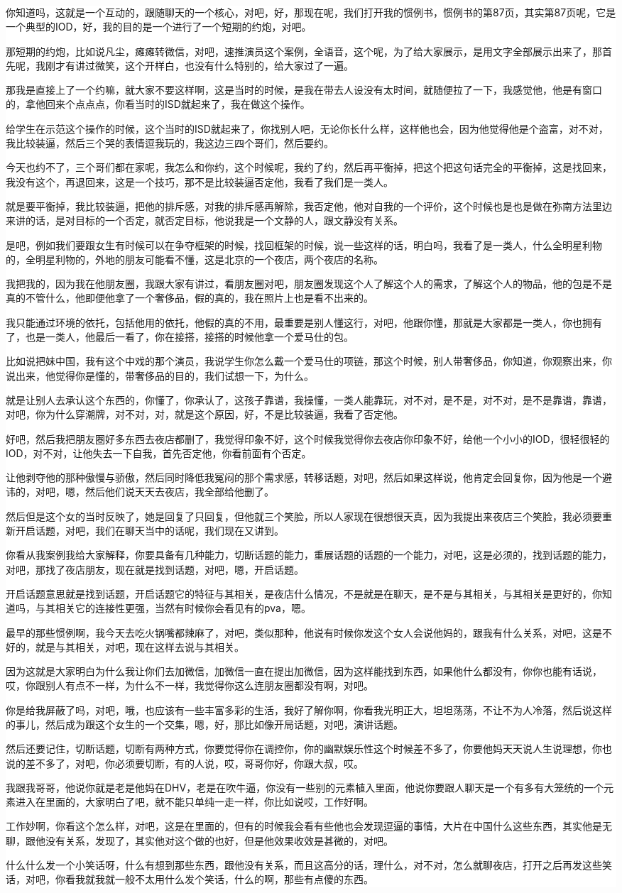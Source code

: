 你知道吗，这就是一个互动的，跟随聊天的一个核心，对吧，好，那现在呢，我们打开我的惯例书，惯例书的第87页，其实第87页呢，它是一个典型的IOD，好，我的目的是一个进行了一个短期的约炮，对吧。

那短期的约炮，比如说凡尘，瘫瘫转微信，对吧，速推演员这个案例，全语音，这个呢，为了给大家展示，是用文字全部展示出来了，那首先呢，我刚才有讲过微笑，这个开样白，也没有什么特别的，给大家过了一遍。

那我是直接上了一个约嘛，就大家不要这样啊，这是当时的时候，是我在带去人设没有太时间，就随便拉了一下，我感觉他，他是有窗口的，拿他回来个点点点，你看当时的ISD就起来了，我在做这个操作。

给学生在示范这个操作的时候，这个当时的ISD就起来了，你找别人吧，无论你长什么样，这样他也会，因为他觉得他是个盗富，对不对，我比较装逼，然后三个哭的表情逗我玩的，我这边三四个哥们，然后要约。

今天也约不了，三个哥们都在家呢，我怎么和你约，这个时候呢，我约了约，然后再平衡掉，把这个把这句话完全的平衡掉，这是找回来，我没有这个，再退回来，这是一个技巧，那不是比较装逼否定他，我看了我们是一类人。

就是要平衡掉，我比较装逼，把他的排斥感，对我的排斥感再解除，我否定他，他对自我的一个评价，这个时候也是也是做在弥南方法里边来讲的话，是对目标的一个否定，就否定目标，他说我是一个文静的人，跟文静没有关系。

是吧，例如我们要跟女生有时候可以在争夺框架的时候，找回框架的时候，说一些这样的话，明白吗，我看了是一类人，什么全明星利物的，全明星利物的，外地的朋友可能看不懂，这是北京的一个夜店，两个夜店的名称。

我把我的，因为我在他朋友圈，我跟大家有讲过，看朋友圈对吧，朋友圈发现这个人了解这个人的需求，了解这个人的物品，他的包是不是真的不管什么，他即便他拿了一个奢侈品，假的真的，我在照片上也是看不出来的。

我只能通过环境的依托，包括他用的依托，他假的真的不用，最重要是别人懂这行，对吧，他跟你懂，那就是大家都是一类人，你也拥有了，也是一类人，他最后一看了，你在接搭，接搭的时候他拿一个爱马仕的包。

比如说把妹中国，我有这个中戏的那个演员，我说学生你怎么戴一个爱马仕的项链，那这个时候，别人带奢侈品，你知道，你观察出来，你说出来，他觉得你是懂的，带奢侈品的目的，我们试想一下，为什么。

就是让别人去承认这个东西的，你懂了，你承认了，这孩子靠谱，我操懂，一类人能靠玩，对不对，是不是，对不对，是不是靠谱，靠谱，对吧，你为什么穿潮牌，对不对，对，就是这个原因，好，不是比较装逼，我看了否定他。

好吧，然后我把朋友圈好多东西去夜店都删了，我觉得印象不好，这个时候我觉得你去夜店你印象不好，给他一个小小的IOD，很轻很轻的IOD，对不对，让他失去一下自我，首先否定他，你看前面有个否定。

让他剥夺他的那种傲慢与骄傲，然后同时降低我冤闷的那个需求感，转移话题，对吧，然后如果这样说，他肯定会回复你，因为他是一个避讳的，对吧，嗯，然后他们说天天去夜店，我全部给他删了。

然后但是这个女的当时反映了，她是回复了只回复，但他就三个笑脸，所以人家现在很想很天真，因为我提出来夜店三个笑脸，我必须要重新开启话题，对吧，我们在聊天当中的话呢，我们现在又讲到。

你看从我案例我给大家解释，你要具备有几种能力，切断话题的能力，重展话题的话题的一个能力，对吧，这是必须的，找到话题的能力，对吧，那找了夜店朋友，现在就是找到话题，对吧，嗯，开启话题。

开启话题意思就是找到话题，开启话题它的特征与其相关，是夜店什么情况，不是就是在聊天，是不是与其相关，与其相关是更好的，你知道吗，与其相关它的连接性更强，当然有时候你会看见有的pva，嗯。

最早的那些惯例啊，我今天去吃火锅嘴都辣麻了，对吧，类似那种，他说有时候你发这个女人会说他妈的，跟我有什么关系，对吧，这是不好的，就是与其相关，对吧，现在这样去说与其相关。

因为这就是大家明白为什么我让你们去加微信，加微信一直在提出加微信，因为这样能找到东西，如果他什么都没有，你你也能有话说，哎，你跟别人有点不一样，为什么不一样，我觉得你这么连朋友圈都没有啊，对吧。

你是给我屏蔽了吗，对吧，哦，也应该有一些丰富多彩的生活，我好了解你啊，你看我光明正大，坦坦荡荡，不让不为人冷落，然后说这样的事儿，然后成为跟这个女生的一个交集，嗯，好，那比如像开局话题，对吧，演讲话题。

然后还要记住，切断话题，切断有两种方式，你要觉得你在调控你，你的幽默娱乐性这个时候差不多了，你要他妈天天说人生说理想，你也说的差不多了，对吧，你必须要切断，有的人说，哎，哥哥你好，你跟大叔，哎。

我跟我哥哥，他说你就是老是他妈在DHV，老是在吹牛逼，你没有一些别的元素植入里面，他说你要跟人聊天是一个有多有大笼统的一个元素进入在里面的，大家明白了吧，就不能只单纯一走一样，你比如说哎，工作好啊。

工作妙啊，你看这个怎么样，对吧，这是在里面的，但有的时候我会看有些他也会发现逗逼的事情，大片在中国什么这些东西，其实他是无聊，跟他没有关系，发现了，其实他对这个做的也好，但是他效果收效是甚微的，对吧。

什么什么发一个小笑话呀，什么有想到那些东西，跟他没有关系，而且这高分的话，理什么，对不对，怎么就聊夜店，打开之后再发这些笑话，对吧，你看我就我就一般不太用什么发个笑话，什么的啊，那些有点傻的东西。

